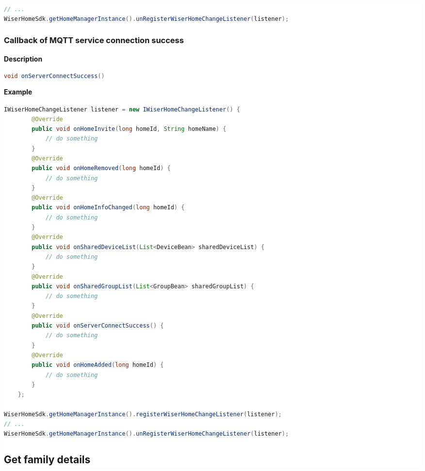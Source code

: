```java
// ...
WiserHomeSdk.getHomeManagerInstance().unRegisterWiserHomeChangeListener(listener);
```

### Callback of MQTT service connection success

**Description**

```java
void onServerConnectSuccess()
```

**Example**

```java
IWiserHomeChangeListener listener = new IWiserHomeChangeListener() {
		@Override
		public void onHomeInvite(long homeId, String homeName) {
			// do something
		}
		@Override
		public void onHomeRemoved(long homeId) {
			// do something
		}
		@Override
		public void onHomeInfoChanged(long homeId) {
			// do something
		}
		@Override
		public void onSharedDeviceList(List<DeviceBean> sharedDeviceList) {
			// do something
		}
		@Override
		public void onSharedGroupList(List<GroupBean> sharedGroupList) {
			// do something
		}
		@Override
		public void onServerConnectSuccess() {
			// do something
		}
		@Override
		public void onHomeAdded(long homeId) {
			// do something
		}
	};

WiserHomeSdk.getHomeManagerInstance().registerWiserHomeChangeListener(listener);
// ...
WiserHomeSdk.getHomeManagerInstance().unRegisterWiserHomeChangeListener(listener);
```

## Get family details
